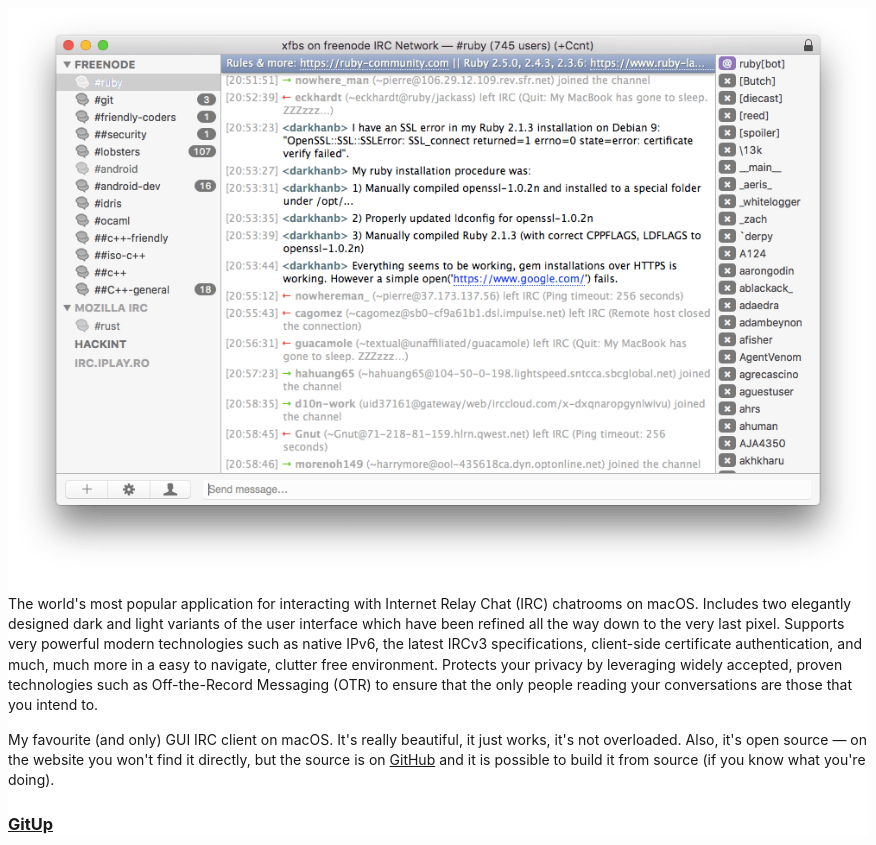 ![Textual 5 screenshot](img/textual.png)

The world's most popular application for interacting with Internet Relay Chat
(IRC) chatrooms on macOS.  Includes two elegantly designed dark and light
variants of the user interface which have been refined all the way down to
the very last pixel.  Supports very powerful modern technologies such as
native IPv6, the latest IRCv3 specifications, client-side certificate
authentication, and much, much more in a easy to navigate, clutter free
environment.  Protects your privacy by leveraging widely accepted, proven
technologies such as Off-the-Record Messaging (OTR) to ensure that the only
people reading your conversations are those that you intend to.

My favourite (and only) GUI IRC client on macOS. It's really beautiful, it just
works, it's not overloaded. Also, it's open source — on the website you won't
find it directly, but the source is on
[GitHub](https://github.com/Codeux-Software/Textual) and it is possible to
build it from source (if you know what you're doing).

### [GitUp](http://gitup.co)